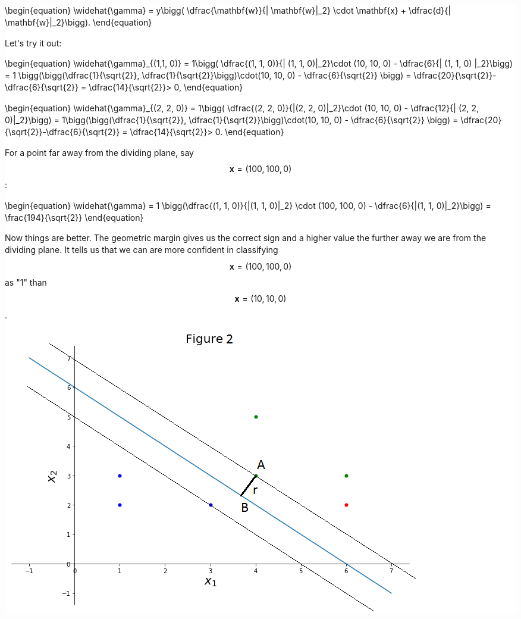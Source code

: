 \begin{equation}
\widehat{\gamma} = y\bigg( \dfrac{\mathbf{w}}{\| \mathbf{w}\|_2} \cdot \mathbf{x} + \dfrac{d}{\| \mathbf{w}\|_2}\bigg).
\end{equation}

Let's try it out:

\begin{equation}
\widehat{\gamma}_{(1,1, 0)} = 1\bigg( \dfrac{(1, 1, 0)}{\| (1, 1, 0)\|_2}\cdot (10, 10, 0) - \dfrac{6}{\| (1, 1, 0) \|_2}\bigg) = 1 \bigg(\bigg(\dfrac{1}{\sqrt{2}}, \dfrac{1}{\sqrt{2}}\bigg)\cdot(10, 10, 0) - \dfrac{6}{\sqrt{2}} \bigg)  = \dfrac{20}{\sqrt{2}}-\dfrac{6}{\sqrt{2}} = \dfrac{14}{\sqrt{2}}> 0,
\end{equation}

\begin{equation}
\widehat{\gamma}_{(2, 2, 0)}  = 1\bigg( \dfrac{(2, 2, 0)}{\|(2, 2, 0)\|_2}\cdot (10, 10, 0) - \dfrac{12}{\| (2, 2, 0)\|_2}\bigg) = 1\bigg(\bigg(\dfrac{1}{\sqrt{2}}, \dfrac{1}{\sqrt{2}}\bigg)\cdot(10, 10, 0) - \dfrac{6}{\sqrt{2}} \bigg) = \dfrac{20}{\sqrt{2}}-\dfrac{6}{\sqrt{2}} = \dfrac{14}{\sqrt{2}}> 0.
\end{equation}

For a point far away from the dividing plane, say $$\mathbf{x}=(100, 100, 0)$$:

\begin{equation}
\widehat{\gamma} = 1 \bigg(\dfrac{(1, 1, 0)}{\|(1, 1, 0)\|_2} \cdot (100, 100, 0) - \dfrac{6}{\|(1, 1, 0)\|_2}\bigg) = \frac{194}{\sqrt{2}}
\end{equation}

Now things are better. The geometric margin gives us the correct sign and a higher value the further away we are from the dividing plane. It tells us that we can are more confident in classifying $$\mathbf{x}=(100, 100, 0)$$ as "1" than $$\mathbf{x}=(10, 10, 0)$$.

![png](/SVM01/Untitled_1_0_2.png?raw=true)

